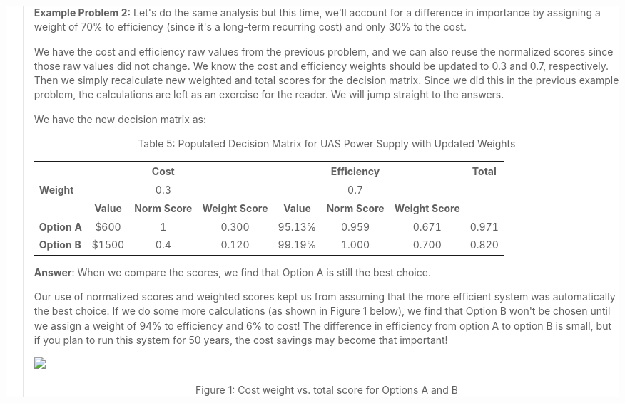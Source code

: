 > **Example Problem 2:** Let's do the same analysis but this time, we'll
> account for a difference in importance by assigning a weight of 70% to
> efficiency (since it's a long-term recurring cost) and only 30% to the
> cost.
> 
> We have the cost and efficiency raw values from the previous problem, and we can also reuse the normalized scores since those raw values did not change. 
> We know the cost and efficiency weights should be updated to 0.3 and 0.7, respectively. 
> Then we simply recalculate new weighted and total scores for the decision matrix. 
> Since we did this in the previous example problem, the calculations are left as an exercise for the reader. 
> We will jump straight to the answers.
> 
> We have the new decision matrix as:
> 
> <div align="center">Table 5: Populated Decision Matrix for UAS Power Supply with Updated Weights</div>
> 
> |              |           | **Cost**       |                  |           | **Efficiency** |                  | **Total** |
> | :----------- | :-------: | :------------: | :--------------: | :-------: | :------------: | :--------------: | :-------: |
> | **Weight**   |           | 0.3            |                  |           | 0.7            |                  |           |
> |              | **Value** | **Norm Score** | **Weight Score** | **Value** | **Norm Score** | **Weight Score** |           |
> | **Option A** | \$600     | 1              | 0.300            | 95.13%    | 0.959          | 0.671            | 0.971     |
> | **Option B** | \$1500    | 0.4            | 0.120            | 99.19%    | 1.000          | 0.700            | 0.820     |
> 
> **Answer**: When we compare the scores, we find that Option A is still the best choice.
> 
> Our use of normalized scores and weighted scores kept us from assuming
> that the more efficient system was automatically the best choice. If
> we do some more calculations (as shown in Figure 1 below), we find
> that Option B won't be chosen until we assign a weight of 94% to
> efficiency and 6% to cost! The difference in efficiency from option A
> to option B is small, but if you plan to run this system for 50 years,
> the cost savings may become that important!
> 
> ![](./ECE215_Obj08_media/figure1.png)
> 
> <div align="center">Figure 1: Cost weight vs. total score for Options A and B</div>
> 